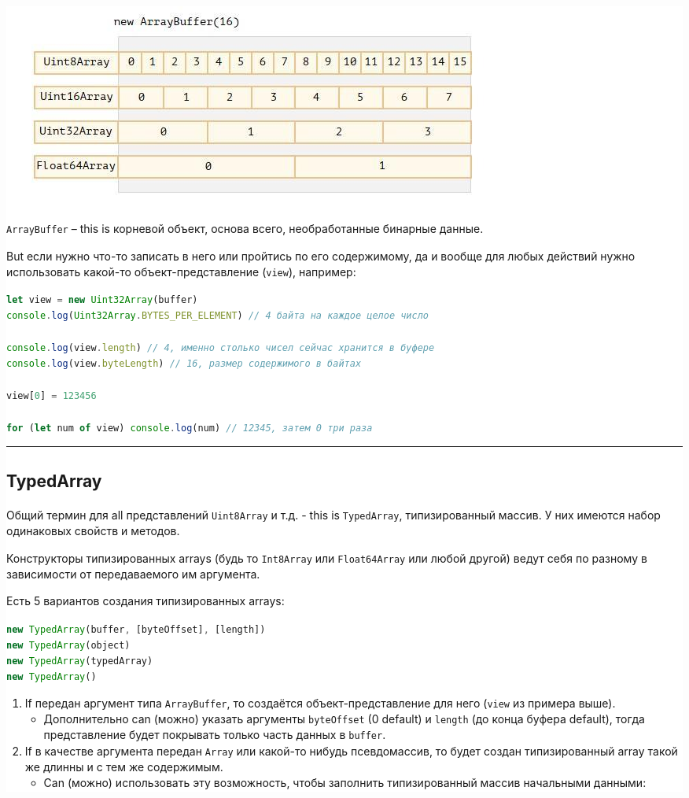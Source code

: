 ![binary](img/binaryData.png)


`ArrayBuffer` – this is корневой объект, основа всего, необработанные бинарные данные.

But если нужно что-то записать в него или пройтись по его содержимому, да и вообще для любых действий нужно использовать какой-то объект-представление (`view`), например:

```javascript
let view = new Uint32Array(buffer)
console.log(Uint32Array.BYTES_PER_ELEMENT) // 4 байта на каждое целое число

console.log(view.length) // 4, именно столько чисел сейчас хранится в буфере
console.log(view.byteLength) // 16, размер содержимого в байтах

view[0] = 123456

for (let num of view) console.log(num) // 12345, затем 0 три раза
```
*** 

## TypedArray

Общий термин для all представлений `Uint8Array` и т.д. - this is `TypedArray`, типизированный массив. У них имеются набор одинаковых свойств и методов.

Конструкторы типизированных arrays (будь то `Int8Array` или `Float64Array` или любой другой) ведут себя по разному в зависимости от передаваемого им аргумента.

Есть 5 вариантов создания типизированных arrays:

```javascript
new TypedArray(buffer, [byteOffset], [length])
new TypedArray(object)
new TypedArray(typedArray)
new TypedArray()
```

1. If передан аргумент типа `ArrayBuffer`, то создаётся объект-представление для него (`view` из примера выше).
   * Дополнительно can (можно) указать аргументы `byteOffset` (0 default) и `length` (до конца буфера default), тогда представление будет покрывать только часть данных в `buffer`.
2. If в качестве аргумента передан `Array` или какой-то нибудь псевдомассив, то будет создан типизированный array такой же длинны и с тем же содержимым.
    * Can (можно) использовать эту возможность, чтобы заполнить типизированный массив начальными данными: 
  